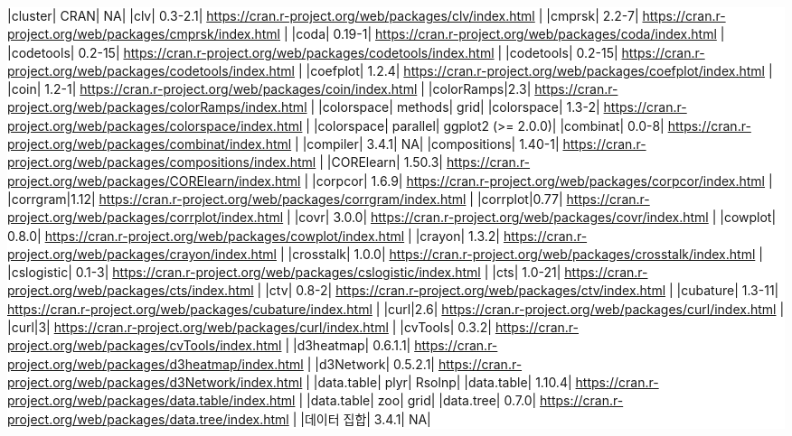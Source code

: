 |cluster| CRAN| NA|
|clv| 0.3-2.1| https://cran.r-project.org/web/packages/clv/index.html |
|cmprsk| 2.2-7| https://cran.r-project.org/web/packages/cmprsk/index.html |
|coda| 0.19-1| https://cran.r-project.org/web/packages/coda/index.html |
|codetools| 0.2-15| https://cran.r-project.org/web/packages/codetools/index.html |
|codetools| 0.2-15| https://cran.r-project.org/web/packages/codetools/index.html |
|coefplot| 1.2.4| https://cran.r-project.org/web/packages/coefplot/index.html |
|coin| 1.2-1| https://cran.r-project.org/web/packages/coin/index.html |
|colorRamps|2.3| https://cran.r-project.org/web/packages/colorRamps/index.html |
|colorspace| methods| grid|
|colorspace| 1.3-2| https://cran.r-project.org/web/packages/colorspace/index.html |
|colorspace| parallel| ggplot2 (>= 2.0.0)|
|combinat| 0.0-8| https://cran.r-project.org/web/packages/combinat/index.html |
|compiler| 3.4.1| NA|
|compositions| 1.40-1| https://cran.r-project.org/web/packages/compositions/index.html |
|CORElearn| 1.50.3| https://cran.r-project.org/web/packages/CORElearn/index.html |
|corpcor| 1.6.9| https://cran.r-project.org/web/packages/corpcor/index.html |
|corrgram|1.12| https://cran.r-project.org/web/packages/corrgram/index.html |
|corrplot|0.77| https://cran.r-project.org/web/packages/corrplot/index.html |
|covr| 3.0.0| https://cran.r-project.org/web/packages/covr/index.html |
|cowplot| 0.8.0| https://cran.r-project.org/web/packages/cowplot/index.html |
|crayon| 1.3.2| https://cran.r-project.org/web/packages/crayon/index.html |
|crosstalk| 1.0.0| https://cran.r-project.org/web/packages/crosstalk/index.html |
|cslogistic| 0.1-3| https://cran.r-project.org/web/packages/cslogistic/index.html |
|cts| 1.0-21| https://cran.r-project.org/web/packages/cts/index.html |
|ctv| 0.8-2| https://cran.r-project.org/web/packages/ctv/index.html |
|cubature| 1.3-11| https://cran.r-project.org/web/packages/cubature/index.html |
|curl|2.6| https://cran.r-project.org/web/packages/curl/index.html |
|curl|3| https://cran.r-project.org/web/packages/curl/index.html |
|cvTools| 0.3.2| https://cran.r-project.org/web/packages/cvTools/index.html |
|d3heatmap| 0.6.1.1| https://cran.r-project.org/web/packages/d3heatmap/index.html |
|d3Network| 0.5.2.1| https://cran.r-project.org/web/packages/d3Network/index.html |
|data.table| plyr| Rsolnp|
|data.table| 1.10.4| https://cran.r-project.org/web/packages/data.table/index.html |
|data.table| zoo| grid|
|data.tree| 0.7.0| https://cran.r-project.org/web/packages/data.tree/index.html |
|데이터 집합| 3.4.1| NA|